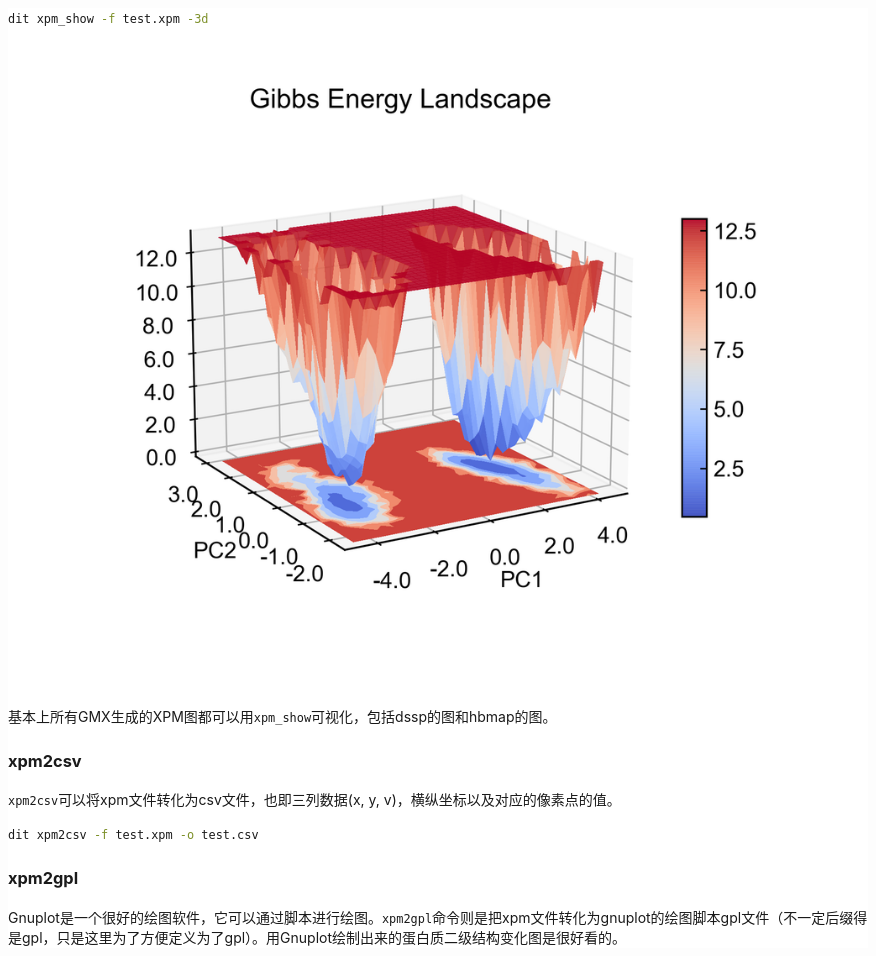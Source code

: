 ```bash
dit xpm_show -f test.xpm -3d
```

![](static/xpm_show_2.png)

基本上所有GMX生成的XPM图都可以用`xpm_show`可视化，包括dssp的图和hbmap的图。



### xpm2csv

`xpm2csv`可以将xpm文件转化为csv文件，也即三列数据(x, y, v)，横纵坐标以及对应的像素点的值。

```bash
dit xpm2csv -f test.xpm -o test.csv
```



### xpm2gpl

Gnuplot是一个很好的绘图软件，它可以通过脚本进行绘图。`xpm2gpl`命令则是把xpm文件转化为gnuplot的绘图脚本gpl文件（不一定后缀得是gpl，只是这里为了方便定义为了gpl）。用Gnuplot绘制出来的蛋白质二级结构变化图是很好看的。
